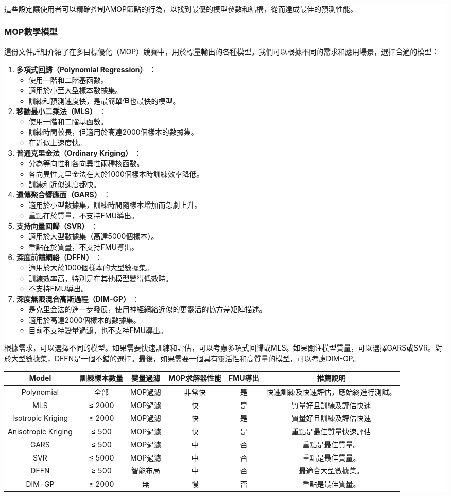這些設定讓使用者可以精確控制AMOP節點的行為，以找到最優的模型參數和結構，從而達成最佳的預測性能。




### MOP數學模型

這份文件詳細介紹了在多目標優化（MOP）競賽中，用於標量輸出的各種模型。我們可以根據不同的需求和應用場景，選擇合適的模型： 
1. **多項式回歸（Polynomial Regression）** ：
    - 使用一階和二階基函數。
    - 適用於小至大型樣本數據集。
    - 訓練和預測速度快，是最簡單但也最快的模型。 
2. **移動最小二乘法（MLS）** ：
    - 使用一階和二階基函數。
    - 訓練時間較長，但適用於高達2000個樣本的數據集。
    - 在近似上速度快。 
3. **普通克里金法（Ordinary Kriging）** ：
    - 分為等向性和各向異性兩種核函數。
    - 各向異性克里金法在大於1000個樣本時訓練效率降低。
    - 訓練和近似速度都快。 
4. **遺傳聚合響應面（GARS）** ：
    - 適用於小型數據集，訓練時間隨樣本增加而急劇上升。
    - 重點在於質量，不支持FMU導出。 
5. **支持向量回歸（SVR）** ：
    - 適用於大型數據集（高達5000個樣本）。
    - 重點在於質量，不支持FMU導出。 
6. **深度前饋網絡（DFFN）** ：
    - 適用於大於1000個樣本的大型數據集。
    - 訓練效率高，特別是在其他模型變得低效時。
    - 不支持FMU導出。 
7. **深度無限混合高斯過程（DIM-GP）** ：
    - 是克里金法的進一步發展，使用神經網絡近似的更靈活的協方差矩陣描述。
    - 適用於高達2000個樣本的數據集。
    - 目前不支持變量過濾，也不支持FMU導出。

根據需求，可以選擇不同的模型。如果需要快速訓練和評估，可以考慮多項式回歸或MLS。如果關注模型質量，可以選擇GARS或SVR。對於大型數據集，DFFN是一個不錯的選擇。最後，如果需要一個具有靈活性和高質量的模型，可以考慮DIM-GP。

| Model       | 訓練樣本數量                | 變量過濾         | MOP求解器性能        | FMU導出   | 推薦說明|
|:-------------:|:-------------:|:-----------:|:---------------:|:------------:|:------------:|
| Polynomial  | 全部                        | MOP過濾          | 非常快              | 是         | 快速訓練及快速評估，應始終進行測試。              |
| MLS         | ≤ 2000                     | MOP過濾          | 快                  | 是         | 質量好且訓練及評估快速|
| Isotropic Kriging | ≤ 2000                | MOP過濾          | 快                  | 是         | 質量好且訓練及評估快速|
| Anisotropic Kriging | ≤ 500               | MOP過濾          | 快                  | 是         | 重點是最佳質量快速評估|
| GARS        | ≤ 500                      | MOP過濾          | 中                  | 否         | 重點是最佳質量。                                 |
| SVR         | ≤ 5000                     | MOP過濾          | 中                  | 否         | 重點是最佳質量。                                 |
| DFFN        | ≥ 500                      | 智能布局         | 中                  | 否         | 最適合大型數據集。                               |
| DIM-GP      | ≤ 2000                     | 無               | 慢                  | 否         | 重點是最佳質量。                                 |

